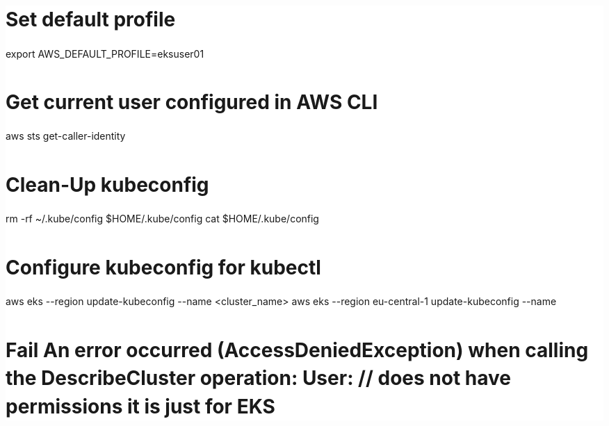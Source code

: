 # Set default profile
export AWS_DEFAULT_PROFILE=eksuser01

# Get current user configured in AWS CLI
aws sts get-caller-identity

# Clean-Up kubeconfig
rm -rf  ~/.kube/config
$HOME/.kube/config
cat $HOME/.kube/config

# Configure kubeconfig for kubectl
aws eks --region <region-code> update-kubeconfig --name <cluster_name>
aws eks --region eu-central-1 update-kubeconfig --name <name>
# Fail An error occurred (AccessDeniedException) when calling the DescribeCluster operation: User: // does not have permissions it is just for EKS 

